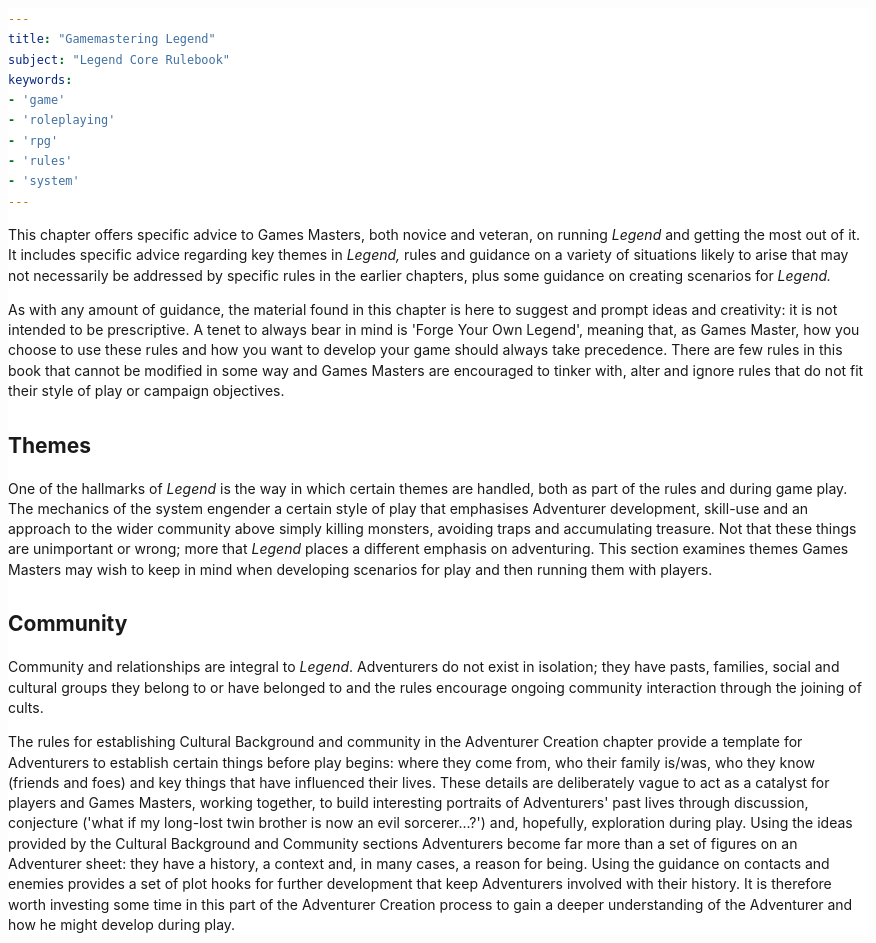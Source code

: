 ```yaml
---
title: "Gamemastering Legend"
subject: "Legend Core Rulebook"
keywords:
- 'game'
- 'roleplaying'
- 'rpg'
- 'rules'
- 'system'
---
```


This chapter offers specific advice to Games Masters, both novice and veteran, on running _Legend_ and getting the most out of it. It includes specific advice regarding key themes in _Legend,_ rules and guidance on a variety of situations likely to arise that may not necessarily be addressed by specific rules in the earlier chapters, plus some guidance on creating scenarios for _Legend._

As with any amount of guidance, the material found in this chapter is here to suggest and prompt ideas and creativity: it is not intended to be prescriptive. A tenet to always bear in mind is 'Forge Your Own Legend', meaning that, as Games Master, how you choose to use these rules and how you want to develop your game should always take precedence. There are few rules in this book that cannot be modified in some way and Games Masters are encouraged to tinker with, alter and ignore rules that do not fit their style of play or campaign objectives.

## Themes

One of the hallmarks of _Legend_ is the way in which certain themes are handled, both as part of the rules and during game play. The mechanics of the system engender a certain style of play that emphasises Adventurer development, skill-use and an approach to the wider community above simply killing monsters, avoiding traps and accumulating treasure. Not that these things are unimportant or wrong; more that _Legend_ places a different emphasis on adventuring. This section examines themes Games Masters may wish to keep in mind when developing scenarios for play and then running them with players.

## Community

Community and relationships are integral to _Legend_. Adventurers do not exist in isolation; they have pasts, families, social and cultural groups they belong to or have belonged to and the rules encourage ongoing community interaction through the joining of cults.

The rules for establishing Cultural Background and community in the Adventurer Creation chapter provide a template for Adventurers to establish certain things before play begins: where they come from, who their family is/was, who they know (friends and foes) and key things that have influenced their lives. These details are deliberately vague to act as a catalyst for players and Games Masters, working together, to build interesting portraits of Adventurers' past lives through discussion, conjecture ('what if my long-lost twin brother is now an evil sorcerer...?') and, hopefully, exploration during play. Using the ideas provided by the Cultural Background and Community sections Adventurers become far more than a set of figures on an Adventurer sheet: they have a history, a context and, in many cases, a reason for being. Using the guidance on contacts and enemies provides a set of plot hooks for further development that keep Adventurers involved with their history. It is therefore worth investing some time in this part of the Adventurer Creation process to gain a deeper understanding of the Adventurer and how he might develop during play.
